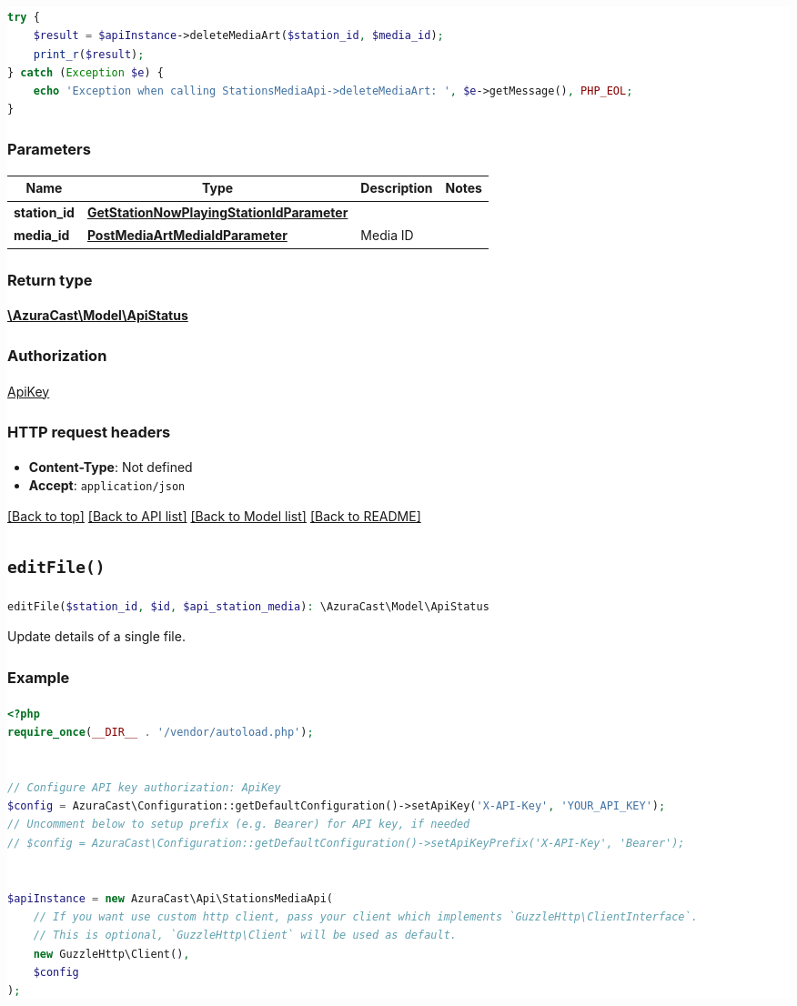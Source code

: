 ```php
try {
    $result = $apiInstance->deleteMediaArt($station_id, $media_id);
    print_r($result);
} catch (Exception $e) {
    echo 'Exception when calling StationsMediaApi->deleteMediaArt: ', $e->getMessage(), PHP_EOL;
}
```

### Parameters

| Name | Type | Description  | Notes |
| ------------- | ------------- | ------------- | ------------- |
| **station_id** | [**GetStationNowPlayingStationIdParameter**](../Model/.md)|  | |
| **media_id** | [**PostMediaArtMediaIdParameter**](../Model/.md)| Media ID | |

### Return type

[**\AzuraCast\Model\ApiStatus**](../Model/ApiStatus.md)

### Authorization

[ApiKey](../../README.md#ApiKey)

### HTTP request headers

- **Content-Type**: Not defined
- **Accept**: `application/json`

[[Back to top]](#) [[Back to API list]](../../README.md#endpoints)
[[Back to Model list]](../../README.md#models)
[[Back to README]](../../README.md)

## `editFile()`

```php
editFile($station_id, $id, $api_station_media): \AzuraCast\Model\ApiStatus
```



Update details of a single file.

### Example

```php
<?php
require_once(__DIR__ . '/vendor/autoload.php');


// Configure API key authorization: ApiKey
$config = AzuraCast\Configuration::getDefaultConfiguration()->setApiKey('X-API-Key', 'YOUR_API_KEY');
// Uncomment below to setup prefix (e.g. Bearer) for API key, if needed
// $config = AzuraCast\Configuration::getDefaultConfiguration()->setApiKeyPrefix('X-API-Key', 'Bearer');


$apiInstance = new AzuraCast\Api\StationsMediaApi(
    // If you want use custom http client, pass your client which implements `GuzzleHttp\ClientInterface`.
    // This is optional, `GuzzleHttp\Client` will be used as default.
    new GuzzleHttp\Client(),
    $config
);
```